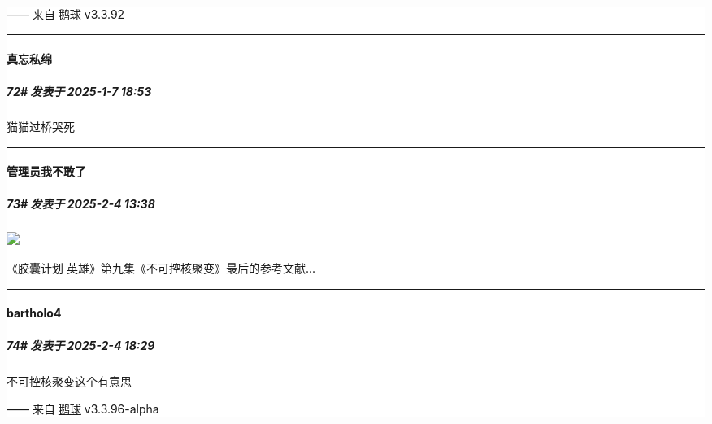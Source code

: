 —— 来自 [鹅球](https://www.pgyer.com/GcUxKd4w) v3.3.92

*****

####  真忘私绵  
##### 72#       发表于 2025-1-7 18:53

猫猫过桥哭死

*****

####  管理员我不敢了  
##### 73#       发表于 2025-2-4 13:38

<img src="https://p.sda1.dev/21/931c446242fd0a50f26732fa937ddb26/3F6EE54D3E89E2B9DDDA025D4E760CFA.png" referrerpolicy="no-referrer">

《胶囊计划 英雄》第九集《不可控核聚变》最后的参考文献...


*****

####  bartholo4  
##### 74#       发表于 2025-2-4 18:29

不可控核聚变这个有意思

—— 来自 [鹅球](https://www.pgyer.com/xfPejhuq) v3.3.96-alpha

